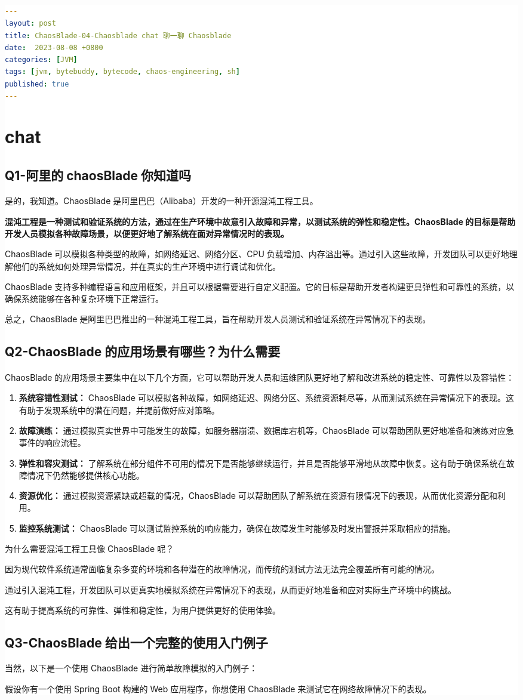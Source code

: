 ```yaml
---
layout: post
title: ChaosBlade-04-Chaosblade chat 聊一聊 Chaosblade
date:  2023-08-08 +0800
categories: [JVM]
tags: [jvm, bytebuddy, bytecode, chaos-engineering, sh]
published: true
---
```




# chat

## Q1-阿里的 chaosBlade 你知道吗

是的，我知道。ChaosBlade 是阿里巴巴（Alibaba）开发的一种开源混沌工程工具。

**混沌工程是一种测试和验证系统的方法，通过在生产环境中故意引入故障和异常，以测试系统的弹性和稳定性。ChaosBlade 的目标是帮助开发人员模拟各种故障场景，以便更好地了解系统在面对异常情况时的表现。**

ChaosBlade 可以模拟各种类型的故障，如网络延迟、网络分区、CPU 负载增加、内存溢出等。通过引入这些故障，开发团队可以更好地理解他们的系统如何处理异常情况，并在真实的生产环境中进行调试和优化。

ChaosBlade 支持多种编程语言和应用框架，并且可以根据需要进行自定义配置。它的目标是帮助开发者构建更具弹性和可靠性的系统，以确保系统能够在各种复杂环境下正常运行。

总之，ChaosBlade 是阿里巴巴推出的一种混沌工程工具，旨在帮助开发人员测试和验证系统在异常情况下的表现。

## Q2-ChaosBlade 的应用场景有哪些？为什么需要

ChaosBlade 的应用场景主要集中在以下几个方面，它可以帮助开发人员和运维团队更好地了解和改进系统的稳定性、可靠性以及容错性：

1. **系统容错性测试：** ChaosBlade 可以模拟各种故障，如网络延迟、网络分区、系统资源耗尽等，从而测试系统在异常情况下的表现。这有助于发现系统中的潜在问题，并提前做好应对策略。

2. **故障演练：** 通过模拟真实世界中可能发生的故障，如服务器崩溃、数据库宕机等，ChaosBlade 可以帮助团队更好地准备和演练对应急事件的响应流程。

3. **弹性和容灾测试：** 了解系统在部分组件不可用的情况下是否能够继续运行，并且是否能够平滑地从故障中恢复。这有助于确保系统在故障情况下仍然能够提供核心功能。

4. **资源优化：** 通过模拟资源紧缺或超载的情况，ChaosBlade 可以帮助团队了解系统在资源有限情况下的表现，从而优化资源分配和利用。

5. **监控系统测试：** ChaosBlade 可以测试监控系统的响应能力，确保在故障发生时能够及时发出警报并采取相应的措施。

为什么需要混沌工程工具像 ChaosBlade 呢？

因为现代软件系统通常面临复杂多变的环境和各种潜在的故障情况，而传统的测试方法无法完全覆盖所有可能的情况。

通过引入混沌工程，开发团队可以更真实地模拟系统在异常情况下的表现，从而更好地准备和应对实际生产环境中的挑战。

这有助于提高系统的可靠性、弹性和稳定性，为用户提供更好的使用体验。

## Q3-ChaosBlade 给出一个完整的使用入门例子

当然，以下是一个使用 ChaosBlade 进行简单故障模拟的入门例子：

假设你有一个使用 Spring Boot 构建的 Web 应用程序，你想使用 ChaosBlade 来测试它在网络故障情况下的表现。
